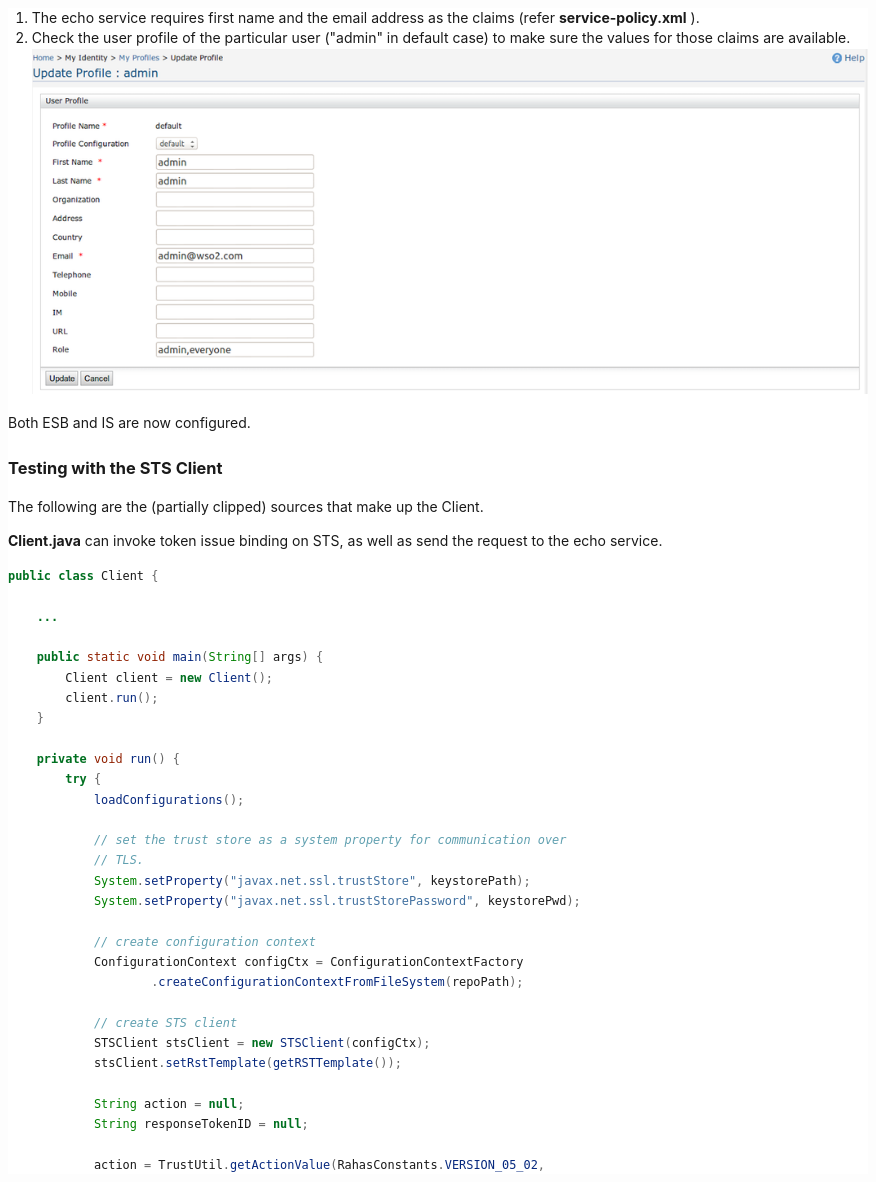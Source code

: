 1.  The echo service requires first name and the email address as the
    claims (refer **service-policy.xml** ).
2.  Check the user profile of the particular user ("admin" in default
    case) to make sure the values for those claims are available.  
    ![update-admin-user-profile](../assets/img/tutorials//update-admin-user-profile.png)

Both ESB and IS are now configured.

### Testing with the STS Client

The following are the (partially clipped) sources that make up the
Client.

**Client.java** can invoke token issue binding on STS, as well as send
the request to the echo service.

``` java
public class Client {
 
    ...
     
    public static void main(String[] args) {
        Client client = new Client();
        client.run();
    }
 
    private void run() {
        try {
            loadConfigurations();
 
            // set the trust store as a system property for communication over
            // TLS.
            System.setProperty("javax.net.ssl.trustStore", keystorePath);
            System.setProperty("javax.net.ssl.trustStorePassword", keystorePwd);
 
            // create configuration context
            ConfigurationContext configCtx = ConfigurationContextFactory
                    .createConfigurationContextFromFileSystem(repoPath);
 
            // create STS client
            STSClient stsClient = new STSClient(configCtx);
            stsClient.setRstTemplate(getRSTTemplate());
 
            String action = null;
            String responseTokenID = null;
 
            action = TrustUtil.getActionValue(RahasConstants.VERSION_05_02,
```